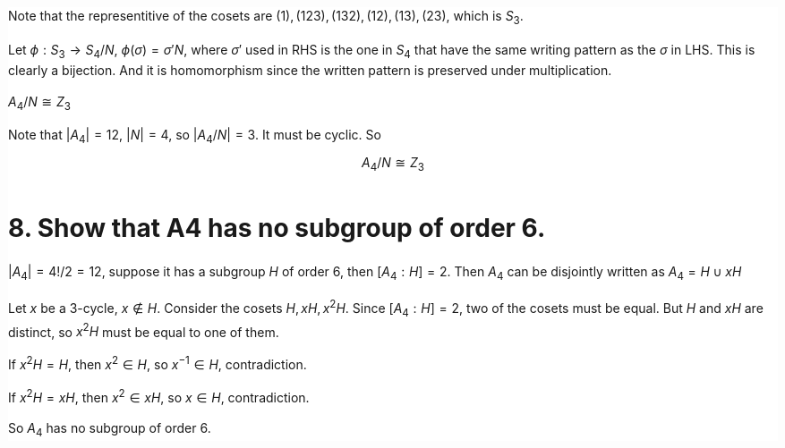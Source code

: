 Note that the representitive of the cosets are $(1), (123), (132), (12), (13), (23)$, which is $S_3$. 

Let $\phi: S_3 \rightarrow S_4/N$, $\phi(\sigma) = \sigma' N$, where $\sigma'$ used in RHS is the one in $S_4$ that have the same writing pattern as the $\sigma$ in LHS. This is clearly a bijection. And it is homomorphism since the written pattern is preserved under multiplication.

$A_4/N \cong Z_3$

Note that $|A_4| = 12$, $|N| = 4$, so $|A_4/N| = 3$. It must be cyclic. So
$$
A_4/N \cong Z_3
$$




# 8. Show that A4 has no subgroup of order 6.
$|A_4| = 4!/2 = 12$, suppose it has a subgroup $H$ of order 6, then $[A_4 :H] = 2$. Then $A_4$ can be disjointly written as $A_4 = H \cup xH$

Let $x$ be a $3$-cycle, $x\notin H$. Consider the cosets $H, xH, x^2H$. Since $[A_4: H] = 2$, two of the cosets must be equal. But $H$ and $xH$ are distinct, so $x^2H$ must be equal to one of them.

If $x^2H = H$, then $x^2 \in H$, so $x^{-1} \in H$, contradiction.

If $x^2H = xH$, then $x^2 \in xH$, so $x \in H$, contradiction.

So $A_4$ has no subgroup of order 6.